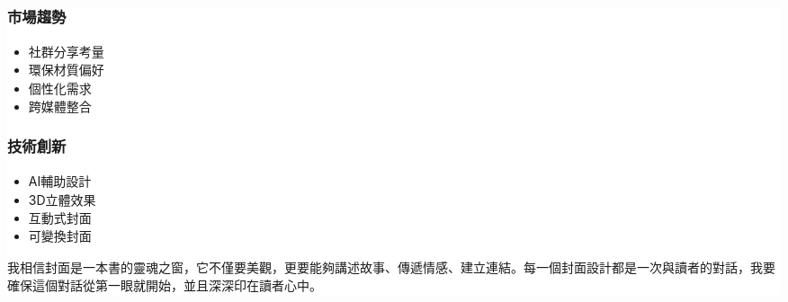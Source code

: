 ### 市場趨勢
- 社群分享考量
- 環保材質偏好
- 個性化需求
- 跨媒體整合

### 技術創新
- AI輔助設計
- 3D立體效果
- 互動式封面
- 可變換封面

我相信封面是一本書的靈魂之窗，它不僅要美觀，更要能夠講述故事、傳遞情感、建立連結。每一個封面設計都是一次與讀者的對話，我要確保這個對話從第一眼就開始，並且深深印在讀者心中。
